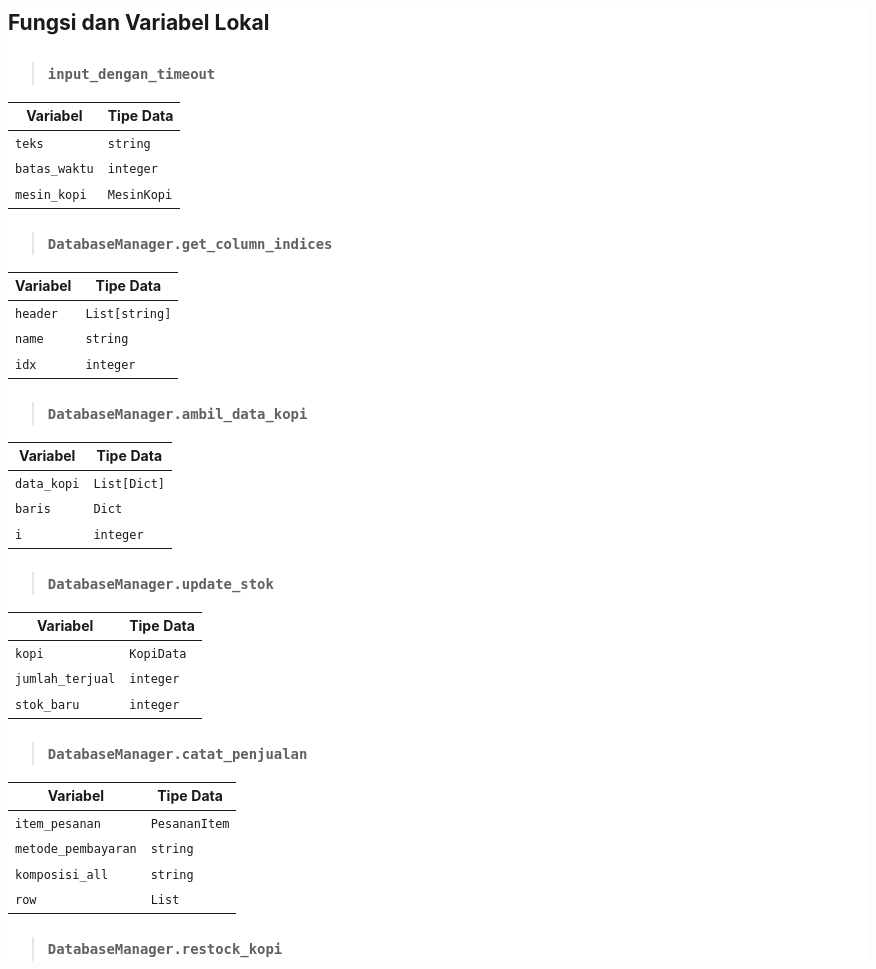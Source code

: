 ## **Fungsi dan Variabel Lokal**

> ### `input_dengan_timeout`

| Variabel        | Tipe Data |
|-----------------|-----------|
| `teks`          | `string`  |
| `batas_waktu`   | `integer` |
| `mesin_kopi`    | `MesinKopi`|

> ### `DatabaseManager.get_column_indices`

| Variabel | Tipe Data      |
|----------|----------------|
| `header` | `List[string]` |
| `name`   | `string`       |
| `idx`    | `integer`      |

> ### `DatabaseManager.ambil_data_kopi`

| Variabel   | Tipe Data    |
|------------|--------------|
| `data_kopi`| `List[Dict]`  |
| `baris`    | `Dict`        |
| `i`        | `integer`     |

> ### `DatabaseManager.update_stok`

| Variabel          | Tipe Data |
|-------------------|-----------|
| `kopi`            | `KopiData`|
| `jumlah_terjual`  | `integer` |
| `stok_baru`       | `integer` |

> ### `DatabaseManager.catat_penjualan`

| Variabel            | Tipe Data      |
|---------------------|----------------|
| `item_pesanan`      | `PesananItem`  |
| `metode_pembayaran` | `string`       |
| `komposisi_all`     | `string`       |
| `row`               | `List`          |

> ### `DatabaseManager.restock_kopi`
